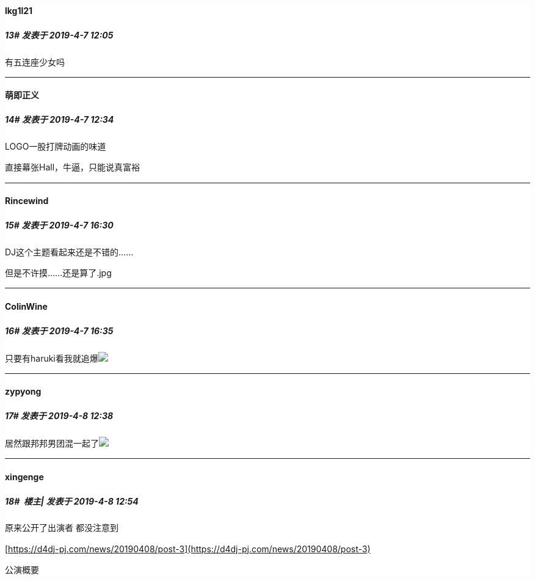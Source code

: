 ####  lkg1l21  
##### 13#       发表于 2019-4-7 12:05


有五连座少女吗


-----

####  萌即正义  
##### 14#       发表于 2019-4-7 12:34


LOGO一股打牌动画的味道

直接幕张Hall，牛逼，只能说真富裕


-----

####  Rincewind  
##### 15#       发表于 2019-4-7 16:30


DJ这个主题看起来还是不错的……

但是不许摸……还是算了.jpg


-----

####  ColinWine  
##### 16#       发表于 2019-4-7 16:35


只要有haruki看我就追爆<img src="https://static.saraba1st.com/image/smiley/face2017/057.png" referrerpolicy="no-referrer">


-----

####  zypyong  
##### 17#       发表于 2019-4-8 12:38


居然跟邦邦男团混一起了<img src="https://static.saraba1st.com/image/smiley/face2017/009.gif" referrerpolicy="no-referrer">


-----

####  xingenge  
##### 18#         楼主| 发表于 2019-4-8 12:54


原来公开了出演者 都没注意到

[https://d4dj-pj.com/news/20190408/post-3](https://d4dj-pj.com/news/20190408/post-3)


公演概要
